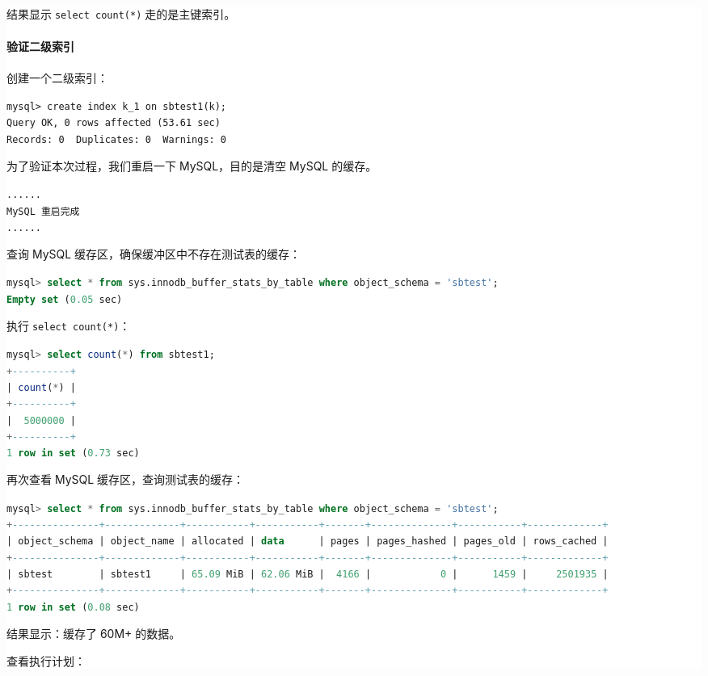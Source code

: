 结果显示 `select count(*)` 走的是主键索引。

#### 验证二级索引

创建一个二级索引：

```plaintext
mysql> create index k_1 on sbtest1(k);
Query OK, 0 rows affected (53.61 sec)
Records: 0  Duplicates: 0  Warnings: 0
```

为了验证本次过程，我们重启一下 MySQL，目的是清空 MySQL 的缓存。

```plaintext
......  
MySQL 重启完成  
......  
```

查询 MySQL 缓存区，确保缓冲区中不存在测试表的缓存：

```sql
mysql> select * from sys.innodb_buffer_stats_by_table where object_schema = 'sbtest';
Empty set (0.05 sec)
```

执行 `select count(*)`：

```sql
mysql> select count(*) from sbtest1;
+----------+
| count(*) |
+----------+
|  5000000 |
+----------+
1 row in set (0.73 sec)
```

再次查看 MySQL 缓存区，查询测试表的缓存：

```sql
mysql> select * from sys.innodb_buffer_stats_by_table where object_schema = 'sbtest';
+---------------+-------------+-----------+-----------+-------+--------------+-----------+-------------+
| object_schema | object_name | allocated | data      | pages | pages_hashed | pages_old | rows_cached |
+---------------+-------------+-----------+-----------+-------+--------------+-----------+-------------+
| sbtest        | sbtest1     | 65.09 MiB | 62.06 MiB |  4166 |            0 |      1459 |     2501935 |
+---------------+-------------+-----------+-----------+-------+--------------+-----------+-------------+
1 row in set (0.08 sec)
```

结果显示：缓存了 60M+ 的数据。

查看执行计划：
